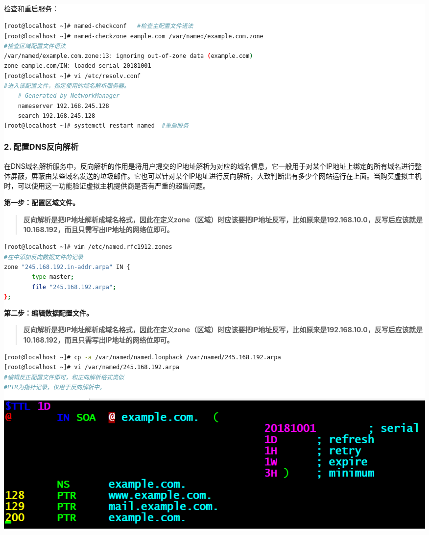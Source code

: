检查和重启服务：

```bash
[root@localhost ~]# named-checkconf   #检查主配置文件语法
[root@localhost ~]# named-checkzone eample.com /var/named/example.com.zone 
#检查区域配置文件语法
/var/named/example.com.zone:13: ignoring out-of-zone data (example.com)
zone eample.com/IN: loaded serial 20181001
[root@localhost ~]# vi /etc/resolv.conf
#进入该配置文件，指定使用的域名解析服务器。
	# Generated by NetworkManager
	nameserver 192.168.245.128
	search 192.168.245.128
[root@localhost ~]# systemctl restart named  #重启服务
```

### 2. 配置DNS反向解析

在DNS域名解析服务中，反向解析的作用是将用户提交的IP地址解析为对应的域名信息，它一般用于对某个IP地址上绑定的所有域名进行整体屏蔽，屏蔽由某些域名发送的垃圾邮件。它也可以针对某个IP地址进行反向解析，大致判断出有多少个网站运行在上面。当购买虚拟主机时，可以使用这一功能验证虚拟主机提供商是否有严重的超售问题。

**第一步：配置区域文件。**

> **反向解析是把IP地址解析成域名格式，因此在定义zone（区域）时应该要把IP地址反写，比如原来是192.168.10.0，反写后应该就是10.168.192，而且只需写出IP地址的网络位即可。**

```bash
[root@localhost ~]# vim /etc/named.rfc1912.zones
#在中添加反向数据文件的记录
zone "245.168.192.in-addr.arpa" IN {
        type master;
        file "245.168.192.arpa";
};
```

**第二步：编辑数据配置文件。**

> **反向解析是把IP地址解析成域名格式，因此在定义zone（区域）时应该要把IP地址反写，比如原来是192.168.10.0，反写后应该就是10.168.192，而且只需写出IP地址的网络位即可。**

```bash
[root@localhost ~]# cp -a /var/named/named.loopback /var/named/245.168.192.arpa 
[root@localhost ~]# vi /var/named/245.168.192.arpa
#编辑反正配置文件即可，和正向解析格式类似
#PTR为指针记录，仅用于反向解析中。
```

![](assets/image-20221127211640773-20230610173810-bayr91a.png)
